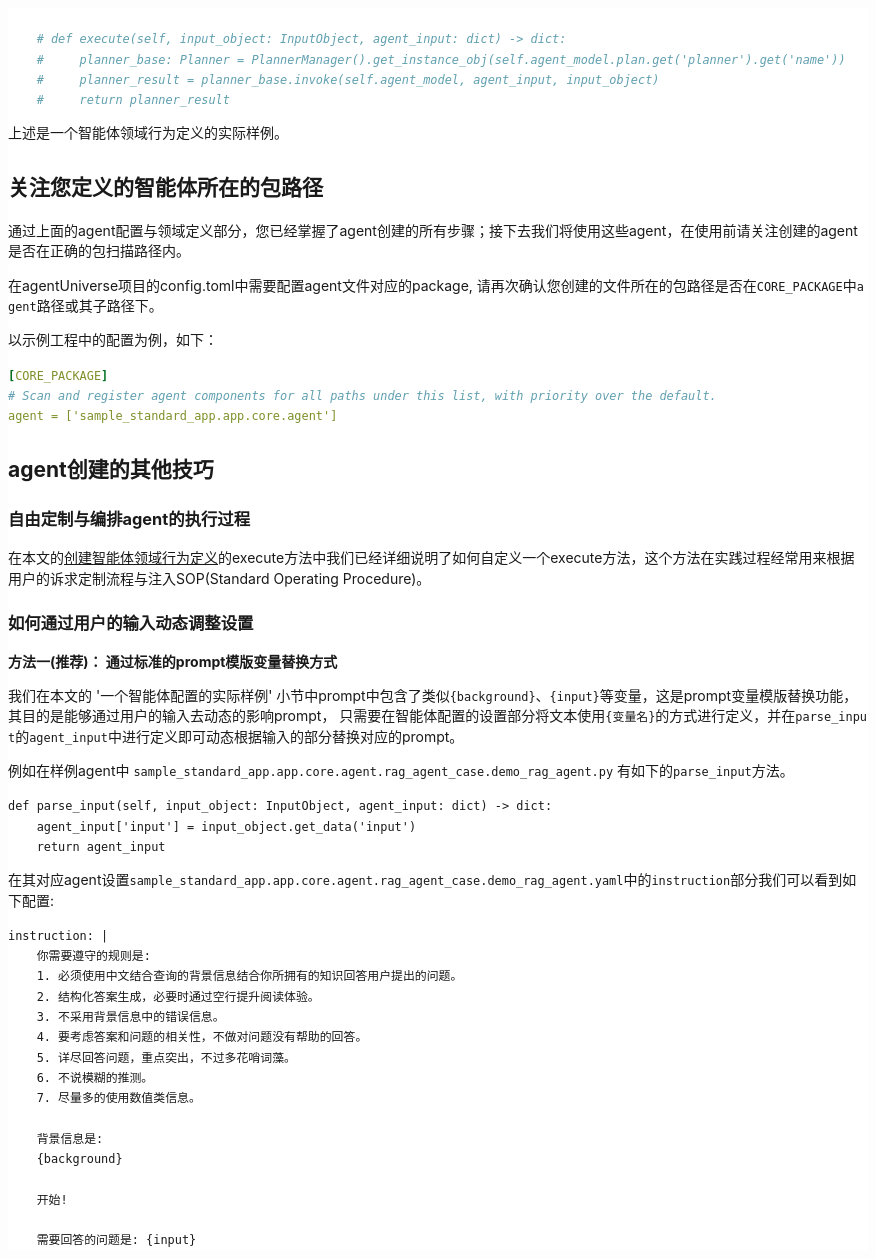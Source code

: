 ```python

    # def execute(self, input_object: InputObject, agent_input: dict) -> dict:    
    #     planner_base: Planner = PlannerManager().get_instance_obj(self.agent_model.plan.get('planner').get('name'))
    #     planner_result = planner_base.invoke(self.agent_model, agent_input, input_object)
    #     return planner_result
```
上述是一个智能体领域行为定义的实际样例。

## 关注您定义的智能体所在的包路径
通过上面的agent配置与领域定义部分，您已经掌握了agent创建的所有步骤；接下去我们将使用这些agent，在使用前请关注创建的agent是否在正确的包扫描路径内。

在agentUniverse项目的config.toml中需要配置agent文件对应的package, 请再次确认您创建的文件所在的包路径是否在`CORE_PACKAGE`中`agent`路径或其子路径下。

以示例工程中的配置为例，如下：
```yaml
[CORE_PACKAGE]
# Scan and register agent components for all paths under this list, with priority over the default.
agent = ['sample_standard_app.app.core.agent']
```

## agent创建的其他技巧
### 自由定制与编排agent的执行过程

在本文的[创建智能体领域行为定义](#创建智能体领域行为定义-agent_xx.py)的execute方法中我们已经详细说明了如何自定义一个execute方法，这个方法在实践过程经常用来根据用户的诉求定制流程与注入SOP(Standard Operating Procedure)。

### 如何通过用户的输入动态调整设置

**方法一(推荐)： 通过标准的prompt模版变量替换方式**  

我们在本文的 '一个智能体配置的实际样例' 小节中prompt中包含了类似`{background}`、`{input}`等变量，这是prompt变量模版替换功能，其目的是能够通过用户的输入去动态的影响prompt， 只需要在智能体配置的设置部分将文本使用`{变量名}`的方式进行定义，并在`parse_input`的`agent_input`中进行定义即可动态根据输入的部分替换对应的prompt。

例如在样例agent中 `sample_standard_app.app.core.agent.rag_agent_case.demo_rag_agent.py` 有如下的`parse_input`方法。
```text
def parse_input(self, input_object: InputObject, agent_input: dict) -> dict:
    agent_input['input'] = input_object.get_data('input')
    return agent_input
```
在其对应agent设置`sample_standard_app.app.core.agent.rag_agent_case.demo_rag_agent.yaml`中的`instruction`部分我们可以看到如下配置:
```text
instruction: |
    你需要遵守的规则是:
    1. 必须使用中文结合查询的背景信息结合你所拥有的知识回答用户提出的问题。
    2. 结构化答案生成，必要时通过空行提升阅读体验。
    3. 不采用背景信息中的错误信息。
    4. 要考虑答案和问题的相关性，不做对问题没有帮助的回答。
    5. 详尽回答问题，重点突出，不过多花哨词藻。
    6. 不说模糊的推测。
    7. 尽量多的使用数值类信息。

    背景信息是:
    {background}

    开始!

    需要回答的问题是: {input}
```
